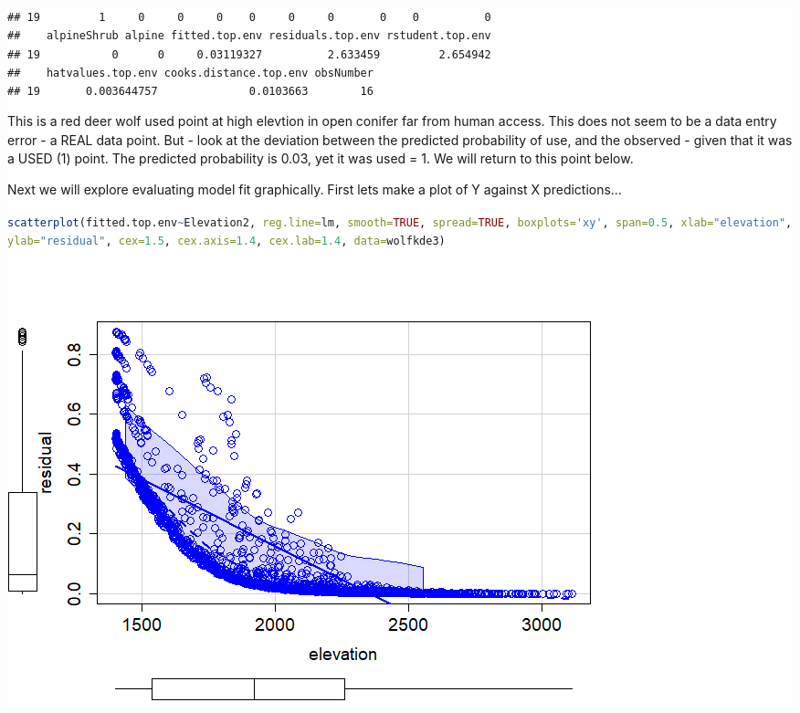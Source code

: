     ## 19         1     0     0     0    0     0     0       0    0          0
    ##    alpineShrub alpine fitted.top.env residuals.top.env rstudent.top.env
    ## 19           0      0     0.03119327          2.633459         2.654942
    ##    hatvalues.top.env cooks.distance.top.env obsNumber
    ## 19       0.003644757              0.0103663        16

This is a red deer wolf used point at high elevtion in open conifer far
from human access. This does not seem to be a data entry error - a REAL
data point. But - look at the deviation between the predicted
probability of use, and the observed - given that it was a USED (1)
point. The predicted probability is 0.03, yet it was used = 1. We will
return to this point below.

Next we will explore evaluating model fit graphically. First lets make a
plot of Y against X predictions…

``` r
scatterplot(fitted.top.env~Elevation2, reg.line=lm, smooth=TRUE, spread=TRUE, boxplots='xy', span=0.5, xlab="elevation", ylab="residual", cex=1.5, cex.axis=1.4, cex.lab=1.4, data=wolfkde3)
```

![](README_files/figure-gfm/unnamed-chunk-15-1.png)
